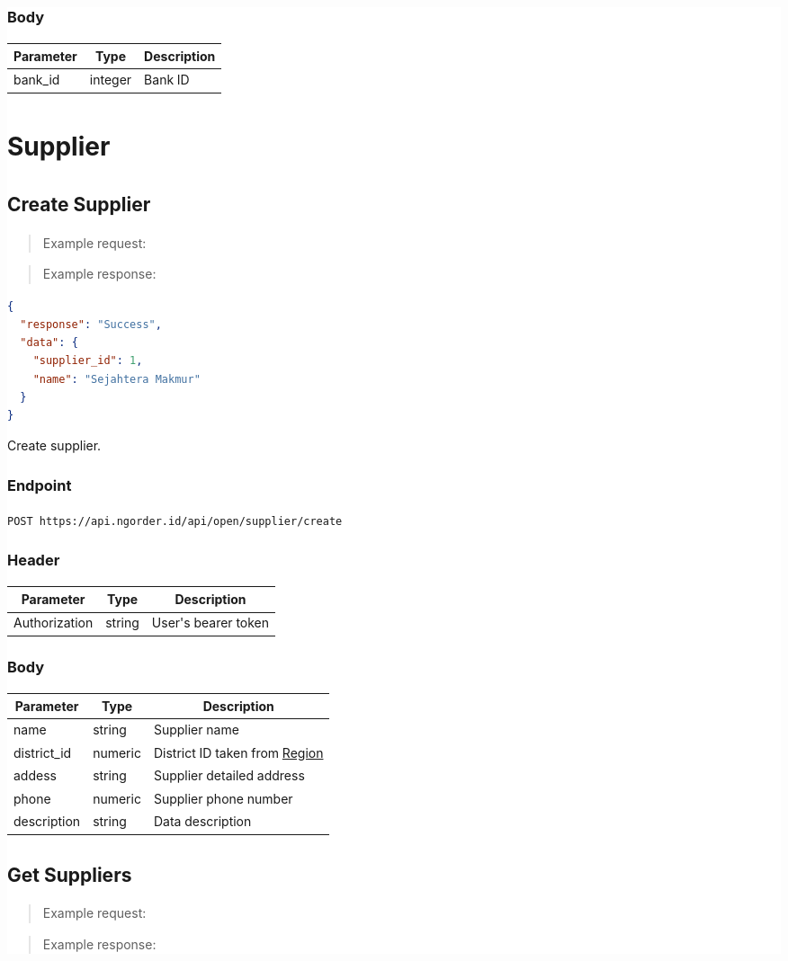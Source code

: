 ### Body
Parameter | Type | Description
--------- | ---- | -----------
bank_id | integer | Bank ID

# Supplier
## Create Supplier
> Example request:

```json

```
> Example response:

```json
{
  "response": "Success",
  "data": {
    "supplier_id": 1,
    "name": "Sejahtera Makmur"
  }
}
```
Create supplier.

### Endpoint
`POST https://api.ngorder.id/api/open/supplier/create`

### Header
Parameter | Type | Description
--------- | ---- | -----------
Authorization | string | User's bearer token

### Body
Parameter | Type | Description
--------- | ---- | -----------
name | string | Supplier name
district_id | numeric | District ID taken from [Region](#region)
addess | string | Supplier detailed address
phone | numeric | Supplier phone number
description | string | Data description

## Get Suppliers
> Example request:

```json

```
> Example response:
